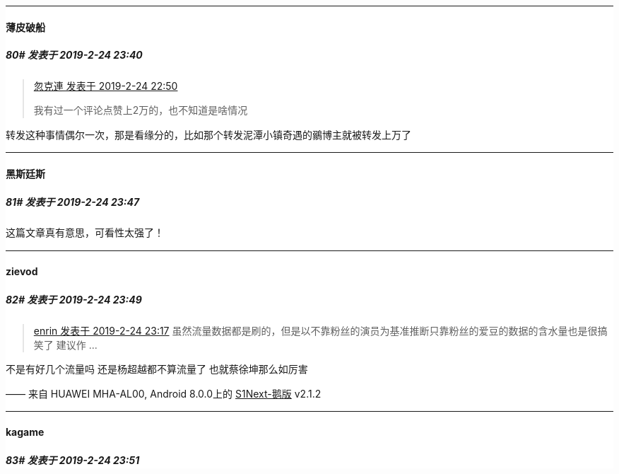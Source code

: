 



-----

####  薄皮破船  
##### 80#       发表于 2019-2-24 23:40



<blockquote><a href="httphttps://bbs.saraba1st.com/2b/forum.php?mod=redirect&amp;goto=findpost&amp;pid=42710670&amp;ptid=1813155" target="_blank">忽克連 发表于 2019-2-24 22:50</a>

我有过一个评论点赞上2万的，也不知道是啥情况</blockquote>
转发这种事情偶尔一次，那是看缘分的，比如那个转发泥潭小镇奇遇的鶸博主就被转发上万了







-----

####  黑斯廷斯  
##### 81#       发表于 2019-2-24 23:47




这篇文章真有意思，可看性太强了！







-----

####  zievod  
##### 82#       发表于 2019-2-24 23:49



<blockquote><a href="httphttps://bbs.saraba1st.com/2b/forum.php?mod=redirect&amp;goto=findpost&amp;pid=42710987&amp;ptid=1813155" target="_blank">enrin 发表于 2019-2-24 23:17</a>
虽然流量数据都是刷的，但是以不靠粉丝的演员为基准推断只靠粉丝的爱豆的数据的含水量也是很搞笑了
建议作 ...</blockquote>
不是有好几个流量吗
还是杨超越都不算流量了 也就蔡徐坤那么如厉害

—— 来自 HUAWEI MHA-AL00, Android 8.0.0上的 [S1Next-鹅版](https://github.com/ykrank/S1-Next/releases) v2.1.2







-----

####  kagame  
##### 83#       发表于 2019-2-24 23:51
